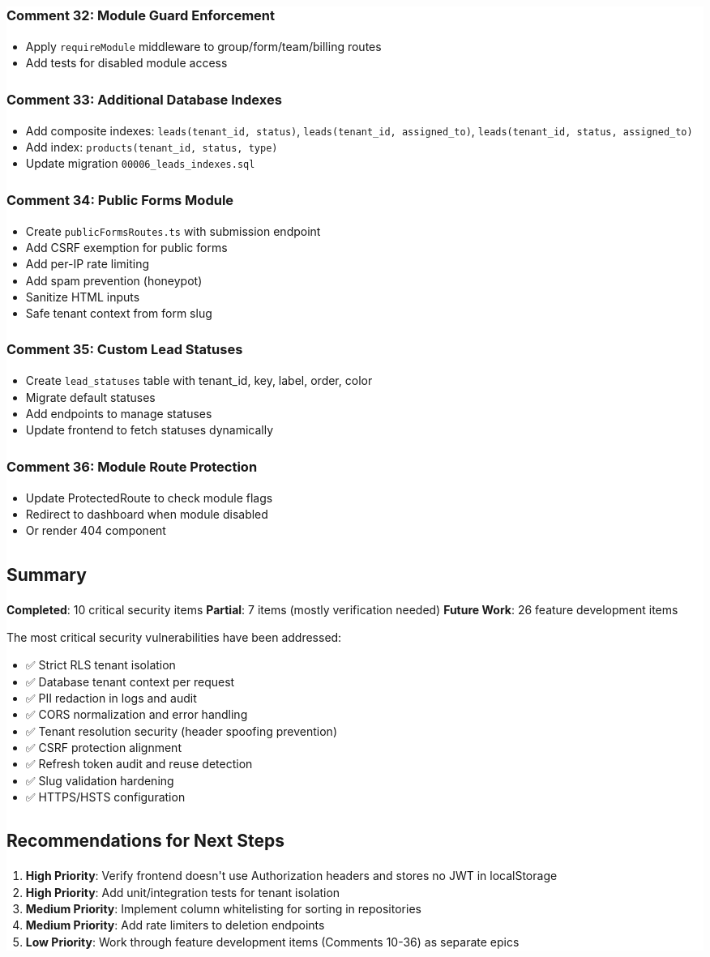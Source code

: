 ### Comment 32: Module Guard Enforcement
- Apply `requireModule` middleware to group/form/team/billing routes
- Add tests for disabled module access

### Comment 33: Additional Database Indexes
- Add composite indexes: `leads(tenant_id, status)`, `leads(tenant_id, assigned_to)`, `leads(tenant_id, status, assigned_to)`
- Add index: `products(tenant_id, status, type)`
- Update migration `00006_leads_indexes.sql`

### Comment 34: Public Forms Module
- Create `publicFormsRoutes.ts` with submission endpoint
- Add CSRF exemption for public forms
- Add per-IP rate limiting
- Add spam prevention (honeypot)
- Sanitize HTML inputs
- Safe tenant context from form slug

### Comment 35: Custom Lead Statuses
- Create `lead_statuses` table with tenant_id, key, label, order, color
- Migrate default statuses
- Add endpoints to manage statuses
- Update frontend to fetch statuses dynamically

### Comment 36: Module Route Protection
- Update ProtectedRoute to check module flags
- Redirect to dashboard when module disabled
- Or render 404 component

## Summary

**Completed**: 10 critical security items
**Partial**: 7 items (mostly verification needed)
**Future Work**: 26 feature development items

The most critical security vulnerabilities have been addressed:
- ✅ Strict RLS tenant isolation
- ✅ Database tenant context per request
- ✅ PII redaction in logs and audit
- ✅ CORS normalization and error handling
- ✅ Tenant resolution security (header spoofing prevention)
- ✅ CSRF protection alignment
- ✅ Refresh token audit and reuse detection
- ✅ Slug validation hardening
- ✅ HTTPS/HSTS configuration

## Recommendations for Next Steps

1. **High Priority**: Verify frontend doesn't use Authorization headers and stores no JWT in localStorage
2. **High Priority**: Add unit/integration tests for tenant isolation
3. **Medium Priority**: Implement column whitelisting for sorting in repositories
4. **Medium Priority**: Add rate limiters to deletion endpoints
5. **Low Priority**: Work through feature development items (Comments 10-36) as separate epics
